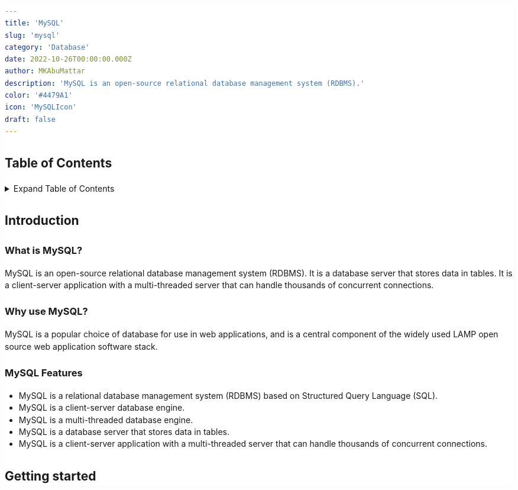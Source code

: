 ```yaml
---
title: 'MySQL'
slug: 'mysql'
category: 'Database'
date: 2022-10-26T00:00:00.000Z
author: MKAbuMattar
description: 'MySQL is an open-source relational database management system (RDBMS).'
color: '#4479A1'
icon: 'MySQLIcon'
draft: false
---
```


## Table of Contents

<details><summary>Expand Table of Contents</summary></details>

## Introduction

<div class="cheat__container-content">

### What is MySQL?

MySQL is an open-source relational database management system (RDBMS). It is a database server that stores data in tables. It is a client-server application with a multi-threaded server that can handle thousands of concurrent connections.

</div>

<div class="cheat__container-content">

### Why use MySQL?

MySQL is a popular choice of database for use in web applications, and is a central component of the widely used LAMP open source web application software stack.

</div>

<div class="cheat__container-content">

### MySQL Features

- MySQL is a relational database management system (RDBMS) based on Structured Query Language (SQL).
- MySQL is a client-server database engine.
- MySQL is a multi-threaded database engine.
- MySQL is a database server that stores data in tables.
- MySQL is a client-server application with a multi-threaded server that can handle thousands of concurrent connections.

</div>

## Getting started
